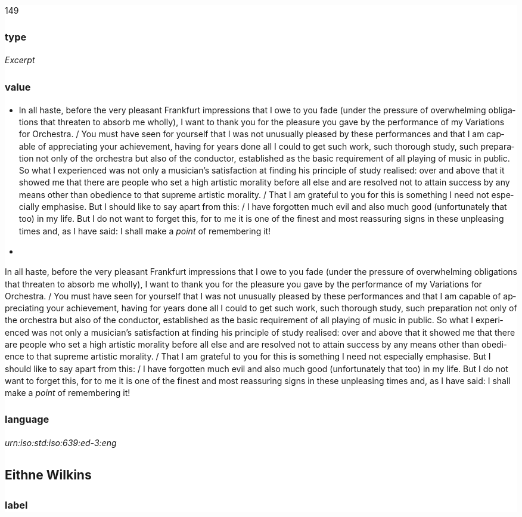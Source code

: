 
149

### type


*Excerpt*

### value

 - <p><span lang="EN-GB" style="mso-ansi-language: EN-GB;">In all haste, before the very pleasant Frankfurt impressions that I owe to you fade (under the pressure of overwhelming obligations that threaten to absorb me wholly), I want to thank you for the pleasure you gave by the performance of my Variations for Orchestra. / You must have seen for yourself that I was not unusually pleased by these performances and that I am capable of appreciating your achievement, having for years done all I could to get such work, such thorough study, such preparation not only of the orchestra but also of the conductor, established as the basic requirement of all playing of music in public. So what I experienced was not only a musician&rsquo;s satisfaction at finding his principle of study realised: over and above that it showed me that there are people who set a high artistic morality before all else and are resolved not to attain success by any means other than obedience to that supreme artistic morality. / That I am grateful to you for this is something I need not especially emphasise. But I should like to say apart from this: / I have forgotten much evil and also much good (unfortunately that too) in my life. But I do not want to forget this, for to me it is one of the finest and most reassuring signs in these unpleasing times and, as I have said: I shall make a <em style="mso-bidi-font-style: normal;">point</em> of remembering it!</span></p>

 - <p>    </p>
<p class="MsoNormal"><span lang="EN-GB" style="mso-ansi-language: EN-GB;">In all haste, before the very pleasant Frankfurt impressions that I owe to you fade (under the pressure of overwhelming obligations that threaten to absorb me wholly), I want to thank you for the pleasure you gave by the performance of my Variations for Orchestra. / You must have seen for yourself that I was not unusually pleased by these performances and that I am capable of appreciating your achievement, having for years done all I could to get such work, such thorough study, such preparation not only of the orchestra but also of the conductor, established as the basic requirement of all playing of music in public. So what I experienced was not only a musician&rsquo;s satisfaction at finding his principle of study realised: over and above that it showed me that there are people who set a high artistic morality before all else and are resolved not to attain success by any means other than obedience to that supreme artistic morality. / That I am grateful to you for this is something I need not especially emphasise. But I should like to say apart from this: / I have forgotten much evil and also much good (unfortunately that too) in my life. But I do not want to forget this, for to me it is one of the finest and most reassuring signs in these unpleasing times and, as I have said: I shall make a <em style="mso-bidi-font-style: normal;">point</em> of remembering it!</span></p>

### language


*urn:iso:std:iso:639:ed-3:eng*

## Eithne Wilkins

### label

